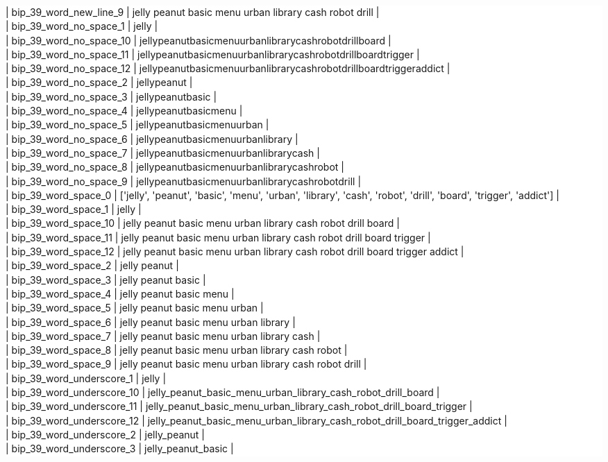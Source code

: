 | bip_39_word_new_line_9 | jelly
peanut
basic
menu
urban
library
cash
robot
drill |  
| bip_39_word_no_space_1 | jelly |  
| bip_39_word_no_space_10 | jellypeanutbasicmenuurbanlibrarycashrobotdrillboard |  
| bip_39_word_no_space_11 | jellypeanutbasicmenuurbanlibrarycashrobotdrillboardtrigger |  
| bip_39_word_no_space_12 | jellypeanutbasicmenuurbanlibrarycashrobotdrillboardtriggeraddict |  
| bip_39_word_no_space_2 | jellypeanut |  
| bip_39_word_no_space_3 | jellypeanutbasic |  
| bip_39_word_no_space_4 | jellypeanutbasicmenu |  
| bip_39_word_no_space_5 | jellypeanutbasicmenuurban |  
| bip_39_word_no_space_6 | jellypeanutbasicmenuurbanlibrary |  
| bip_39_word_no_space_7 | jellypeanutbasicmenuurbanlibrarycash |  
| bip_39_word_no_space_8 | jellypeanutbasicmenuurbanlibrarycashrobot |  
| bip_39_word_no_space_9 | jellypeanutbasicmenuurbanlibrarycashrobotdrill |  
| bip_39_word_space_0 | ['jelly', 'peanut', 'basic', 'menu', 'urban', 'library', 'cash', 'robot', 'drill', 'board', 'trigger', 'addict'] |  
| bip_39_word_space_1 | jelly |  
| bip_39_word_space_10 | jelly peanut basic menu urban library cash robot drill board |  
| bip_39_word_space_11 | jelly peanut basic menu urban library cash robot drill board trigger |  
| bip_39_word_space_12 | jelly peanut basic menu urban library cash robot drill board trigger addict |  
| bip_39_word_space_2 | jelly peanut |  
| bip_39_word_space_3 | jelly peanut basic |  
| bip_39_word_space_4 | jelly peanut basic menu |  
| bip_39_word_space_5 | jelly peanut basic menu urban |  
| bip_39_word_space_6 | jelly peanut basic menu urban library |  
| bip_39_word_space_7 | jelly peanut basic menu urban library cash |  
| bip_39_word_space_8 | jelly peanut basic menu urban library cash robot |  
| bip_39_word_space_9 | jelly peanut basic menu urban library cash robot drill |  
| bip_39_word_underscore_1 | jelly |  
| bip_39_word_underscore_10 | jelly_peanut_basic_menu_urban_library_cash_robot_drill_board |  
| bip_39_word_underscore_11 | jelly_peanut_basic_menu_urban_library_cash_robot_drill_board_trigger |  
| bip_39_word_underscore_12 | jelly_peanut_basic_menu_urban_library_cash_robot_drill_board_trigger_addict |  
| bip_39_word_underscore_2 | jelly_peanut |  
| bip_39_word_underscore_3 | jelly_peanut_basic |  